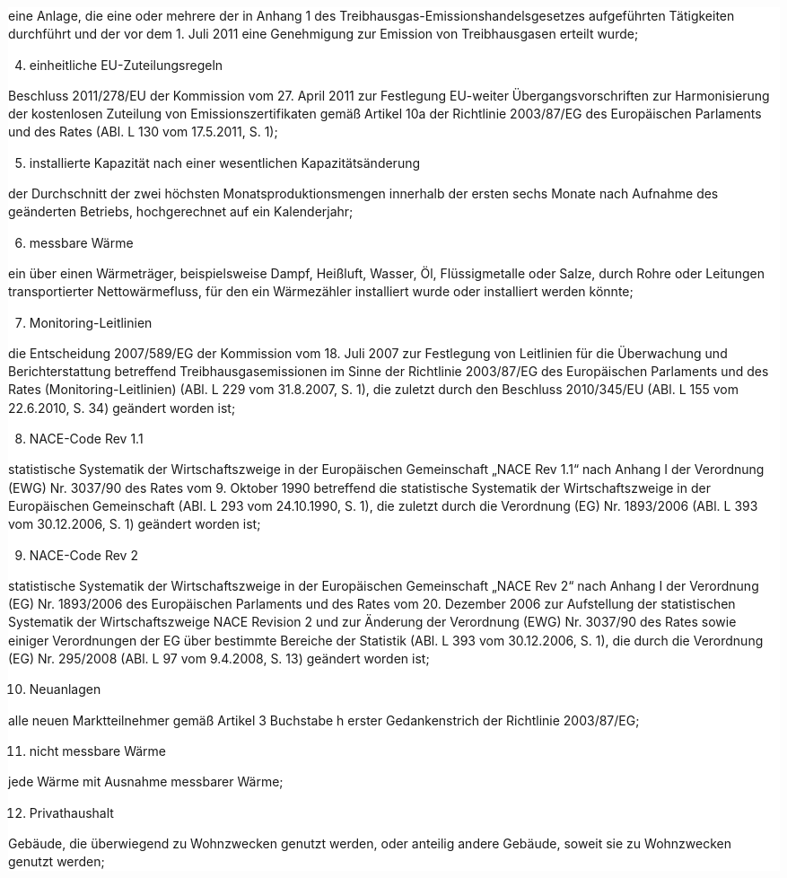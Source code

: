 eine Anlage, die eine oder mehrere der in Anhang 1 des Treibhausgas-Emissionshandelsgesetzes aufgeführten Tätigkeiten durchführt und der vor dem 1. Juli 2011 eine Genehmigung zur Emission von Treibhausgasen erteilt wurde;

4. einheitliche EU-Zuteilungsregeln

Beschluss 2011/278/EU der Kommission vom 27. April 2011 zur Festlegung EU-weiter Übergangsvorschriften zur Harmonisierung der kostenlosen Zuteilung von Emissionszertifikaten gemäß Artikel 10a der Richtlinie 2003/87/EG des Europäischen Parlaments und des Rates (ABl. L 130 vom 17.5.2011, S. 1);

5. installierte Kapazität nach einer wesentlichen Kapazitätsänderung

der Durchschnitt der zwei höchsten Monatsproduktionsmengen innerhalb der ersten sechs Monate nach Aufnahme des geänderten Betriebs, hochgerechnet auf ein Kalenderjahr;

6. messbare Wärme

ein über einen Wärmeträger, beispielsweise Dampf, Heißluft, Wasser, Öl, Flüssigmetalle oder Salze, durch Rohre oder Leitungen transportierter Nettowärmefluss, für den ein Wärmezähler installiert wurde oder installiert werden könnte;

7. Monitoring-Leitlinien

die Entscheidung 2007/589/EG der Kommission vom 18. Juli 2007 zur Festlegung von Leitlinien für die Überwachung und Berichterstattung betreffend Treibhausgasemissionen im Sinne der Richtlinie 2003/87/EG des Europäischen Parlaments und des Rates (Monitoring-Leitlinien) (ABl. L 229 vom 31.8.2007, S. 1), die zuletzt durch den Beschluss 2010/345/EU (ABl. L 155 vom 22.6.2010, S. 34) geändert worden ist;

8. NACE-Code Rev 1.1

statistische Systematik der Wirtschaftszweige in der Europäischen Gemeinschaft „NACE Rev 1.1“ nach Anhang I der Verordnung (EWG) Nr. 3037/90 des Rates vom 9. Oktober 1990 betreffend die statistische Systematik der Wirtschaftszweige in der Europäischen Gemeinschaft (ABl. L 293 vom 24.10.1990, S. 1), die zuletzt durch die Verordnung (EG) Nr. 1893/2006 (ABl. L 393 vom 30.12.2006, S. 1) geändert worden ist;

9. NACE-Code Rev 2

statistische Systematik der Wirtschaftszweige in der Europäischen Gemeinschaft „NACE Rev 2“ nach Anhang I der Verordnung (EG) Nr. 1893/2006 des Europäischen Parlaments und des Rates vom 20. Dezember 2006 zur Aufstellung der statistischen Systematik der Wirtschaftszweige NACE Revision 2 und zur Änderung der Verordnung (EWG) Nr. 3037/90 des Rates sowie einiger Verordnungen der EG über bestimmte Bereiche der Statistik (ABl. L 393 vom 30.12.2006, S. 1), die durch die Verordnung (EG) Nr. 295/2008 (ABl. L 97 vom 9.4.2008, S. 13) geändert worden ist;

10. Neuanlagen

alle neuen Marktteilnehmer gemäß Artikel 3 Buchstabe h erster Gedankenstrich der Richtlinie 2003/87/EG;

11. nicht messbare Wärme

jede Wärme mit Ausnahme messbarer Wärme;

12. Privathaushalt

Gebäude, die überwiegend zu Wohnzwecken genutzt werden, oder anteilig andere Gebäude, soweit sie zu Wohnzwecken genutzt werden;
